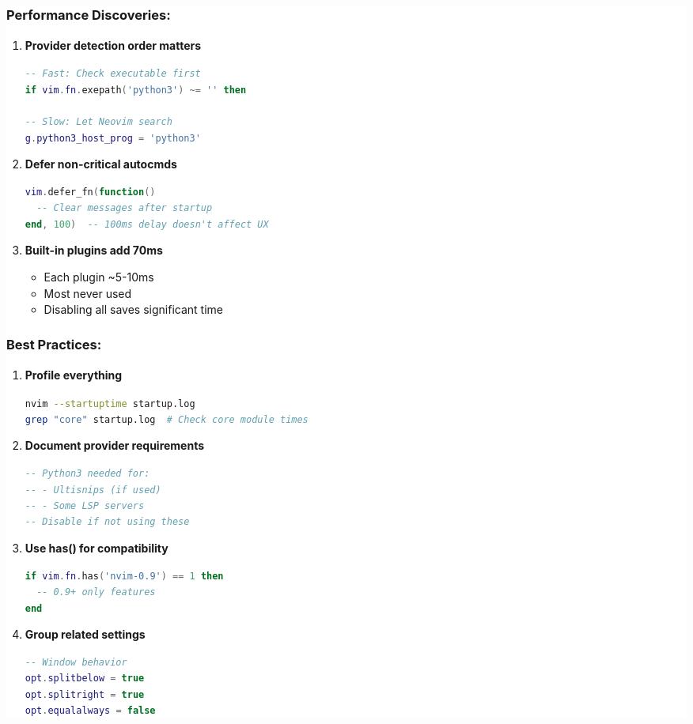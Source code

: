 ### Performance Discoveries:

1. **Provider detection order matters**

   ```lua
   -- Fast: Check executable first
   if vim.fn.exepath('python3') ~= '' then

   -- Slow: Let Neovim search
   g.python3_host_prog = 'python3'
   ```

2. **Defer non-critical autocmds**

   ```lua
   vim.defer_fn(function()
     -- Clear messages after startup
   end, 100)  -- 100ms delay doesn't affect UX
   ```

3. **Built-in plugins add 70ms**
   - Each plugin ~5-10ms
   - Most never used
   - Disabling all saves significant time

### Best Practices:

1. **Profile everything**

   ```bash
   nvim --startuptime startup.log
   grep "core" startup.log  # Check core module times
   ```

2. **Document provider requirements**

   ```lua
   -- Python3 needed for:
   -- - Ultisnips (if used)
   -- - Some LSP servers
   -- Disable if not using these
   ```

3. **Use has() for compatibility**

   ```lua
   if vim.fn.has('nvim-0.9') == 1 then
     -- 0.9+ only features
   end
   ```

4. **Group related settings**
   ```lua
   -- Window behavior
   opt.splitbelow = true
   opt.splitright = true
   opt.equalalways = false
   ```

